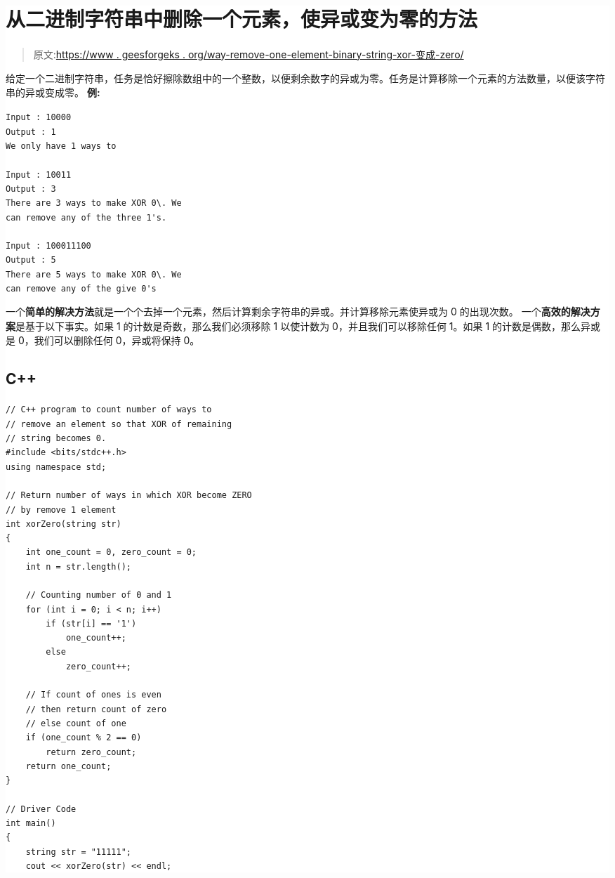 # 从二进制字符串中删除一个元素，使异或变为零的方法

> 原文:[https://www . geesforgeks . org/way-remove-one-element-binary-string-xor-变成-zero/](https://www.geeksforgeeks.org/ways-remove-one-element-binary-string-xor-becomes-zero/)

给定一个二进制字符串，任务是恰好擦除数组中的一个整数，以便剩余数字的异或为零。任务是计算移除一个元素的方法数量，以便该字符串的异或变成零。
**例:**

```
Input : 10000
Output : 1
We only have 1 ways to 

Input : 10011
Output : 3
There are 3 ways to make XOR 0\. We
can remove any of the three 1's.

Input : 100011100
Output : 5
There are 5 ways to make XOR 0\. We
can remove any of the give 0's
```

一个**简单的解决方法**就是一个个去掉一个元素，然后计算剩余字符串的异或。并计算移除元素使异或为 0 的出现次数。
一个**高效的解决方案**是基于以下事实。如果 1 的计数是奇数，那么我们必须移除 1 以使计数为 0，并且我们可以移除任何 1。如果 1 的计数是偶数，那么异或是 0，我们可以删除任何 0，异或将保持 0。

## C++

```
// C++ program to count number of ways to
// remove an element so that XOR of remaining
// string becomes 0.
#include <bits/stdc++.h>
using namespace std;

// Return number of ways in which XOR become ZERO
// by remove 1 element
int xorZero(string str)
{
    int one_count = 0, zero_count = 0;
    int n = str.length();

    // Counting number of 0 and 1
    for (int i = 0; i < n; i++)
        if (str[i] == '1')
            one_count++;
        else
            zero_count++;

    // If count of ones is even
    // then return count of zero
    // else count of one
    if (one_count % 2 == 0)
        return zero_count;
    return one_count;
}

// Driver Code
int main()
{
    string str = "11111";
    cout << xorZero(str) << endl;
```